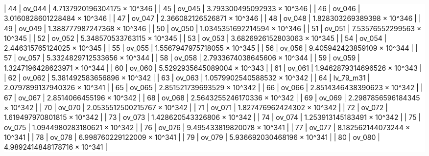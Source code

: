 | 44 | ov_044 | 4.7137920196304175 × 10^346 |
| 45 | ov_045 | 3.793300495092933 × 10^346 |
| 46 | ov_046 | 3.0160828601228484 × 10^346 |
| 47 | ov_047 | 2.366082126526871 × 10^346 |
| 48 | ov_048 | 1.828303269389398 × 10^346 |
| 49 | ov_049 | 1.388777987247368 × 10^346 |
| 50 | ov_050 | 1.0345351692214594 × 10^346 |
| 51 | ov_051 | 7.53576552299563 × 10^345 |
| 52 | ov_052 | 5.348570533763115 × 10^345 |
| 53 | ov_053 | 3.6826926152803063 × 10^345 |
| 54 | ov_054 | 2.446315765124025 × 10^345 |
| 55 | ov_055 | 1.5567947975718055 × 10^345 |
| 56 | ov_056 | 9.405942423859109 × 10^344 |
| 57 | ov_057 | 5.3324829712533656 × 10^344 |
| 58 | ov_058 | 2.7933674038645606 × 10^344 |
| 59 | ov_059 | 1.3247196428623971 × 10^344 |
| 60 | ov_060 | 5.5292935645089004 × 10^343 |
| 61 | ov_061 | 1.9462879314696526 × 10^343 |
| 62 | ov_062 | 5.381492583656896 × 10^342 |
| 63 | ov_063 | 1.0579902540588532 × 10^342 |
| 64 | lv_79_m31 | 2.0797899137940326 × 10^341 |
| 65 | ov_065 | 2.851521739693529 × 10^342 |
| 66 | ov_066 | 2.8514346438390623 × 10^342 |
| 67 | ov_067 | 2.8514066455196 × 10^342 |
| 68 | ov_068 | 2.5643255246170336 × 10^342 |
| 69 | ov_069 | 2.2987856596184345 × 10^342 |
| 70 | ov_070 | 2.0535512500215767 × 10^342 |
| 71 | ov_071 | 1.827476962424302 × 10^342 |
| 72 | ov_072 | 1.619497970801815 × 10^342 |
| 73 | ov_073 | 1.428620543326806 × 10^342 |
| 74 | ov_074 | 1.253913145183491 × 10^342 |
| 75 | ov_075 | 1.0944980283180621 × 10^342 |
| 76 | ov_076 | 9.495433819820078 × 10^341 |
| 77 | ov_077 | 8.182562144073244 × 10^341 |
| 78 | ov_078 | 6.998760229122009 × 10^341 |
| 79 | ov_079 | 5.936692030468196 × 10^341 |
| 80 | ov_080 | 4.9892414848178716 × 10^341 |